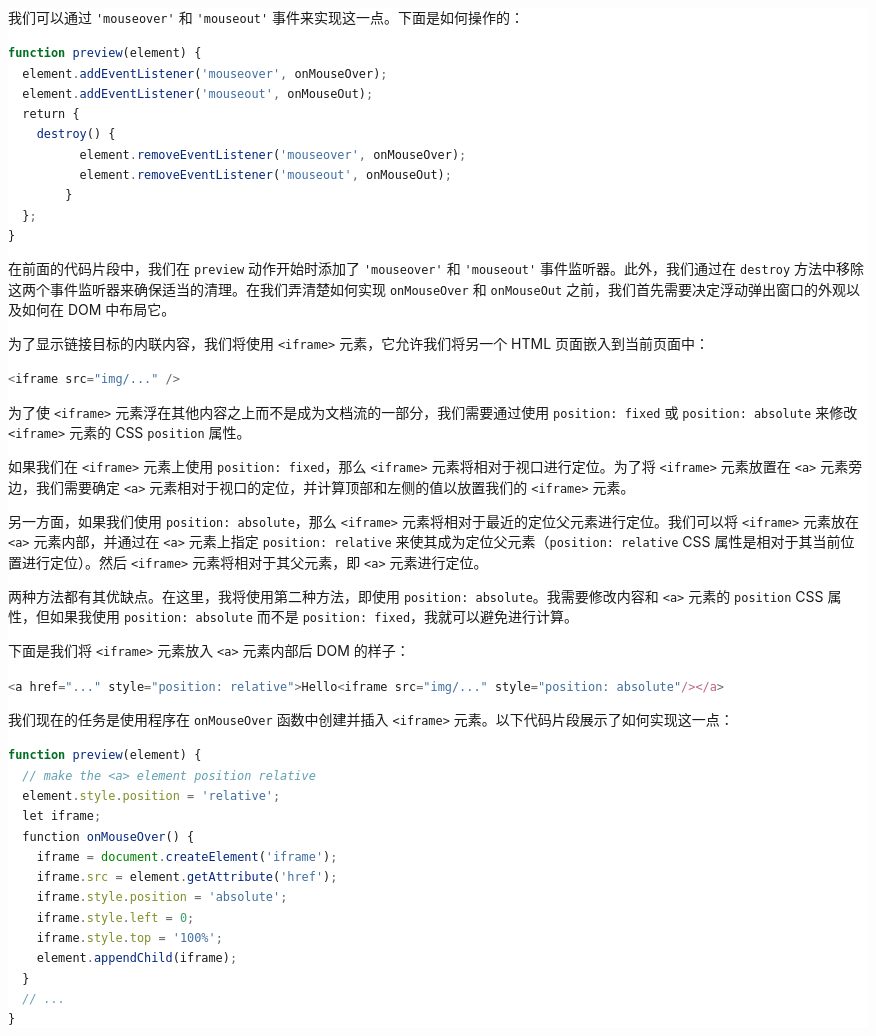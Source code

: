 我们可以通过 `'mouseover'` 和 `'mouseout'` 事件来实现这一点。下面是如何操作的：

```js
function preview(element) {
  element.addEventListener('mouseover', onMouseOver);
  element.addEventListener('mouseout', onMouseOut);
  return {
    destroy() {
          element.removeEventListener('mouseover', onMouseOver);
          element.removeEventListener('mouseout', onMouseOut);
        }
  };
}
```

在前面的代码片段中，我们在 `preview` 动作开始时添加了 `'mouseover'` 和 `'mouseout'` 事件监听器。此外，我们通过在 `destroy` 方法中移除这两个事件监听器来确保适当的清理。在我们弄清楚如何实现 `onMouseOver` 和 `onMouseOut` 之前，我们首先需要决定浮动弹出窗口的外观以及如何在 DOM 中布局它。

为了显示链接目标的内联内容，我们将使用 `<iframe>` 元素，它允许我们将另一个 HTML 页面嵌入到当前页面中：

```js
<iframe src="img/..." />
```

为了使 `<iframe>` 元素浮在其他内容之上而不是成为文档流的一部分，我们需要通过使用 `position: fixed` 或 `position: absolute` 来修改 `<iframe>` 元素的 CSS `position` 属性。

如果我们在 `<iframe>` 元素上使用 `position: fixed`，那么 `<iframe>` 元素将相对于视口进行定位。为了将 `<iframe>` 元素放置在 `<a>` 元素旁边，我们需要确定 `<a>` 元素相对于视口的定位，并计算顶部和左侧的值以放置我们的 `<iframe>` 元素。

另一方面，如果我们使用 `position: absolute`，那么 `<iframe>` 元素将相对于最近的定位父元素进行定位。我们可以将 `<iframe>` 元素放在 `<a>` 元素内部，并通过在 `<a>` 元素上指定 `position: relative` 来使其成为定位父元素（`position: relative` CSS 属性是相对于其当前位置进行定位）。然后 `<iframe>` 元素将相对于其父元素，即 `<a>` 元素进行定位。

两种方法都有其优缺点。在这里，我将使用第二种方法，即使用 `position: absolute`。我需要修改内容和 `<a>` 元素的 `position` CSS 属性，但如果我使用 `position: absolute` 而不是 `position: fixed`，我就可以避免进行计算。

下面是我们将 `<iframe>` 元素放入 `<a>` 元素内部后 DOM 的样子：

```js
<a href="..." style="position: relative">Hello<iframe src="img/..." style="position: absolute"/></a>
```

我们现在的任务是使用程序在 `onMouseOver` 函数中创建并插入 `<iframe>` 元素。以下代码片段展示了如何实现这一点：

```js
function preview(element) {
  // make the <a> element position relative
  element.style.position = 'relative';
  let iframe;
  function onMouseOver() {
    iframe = document.createElement('iframe');
    iframe.src = element.getAttribute('href');
    iframe.style.position = 'absolute';
    iframe.style.left = 0;
    iframe.style.top = '100%';
    element.appendChild(iframe);
  }
  // ...
}
```
